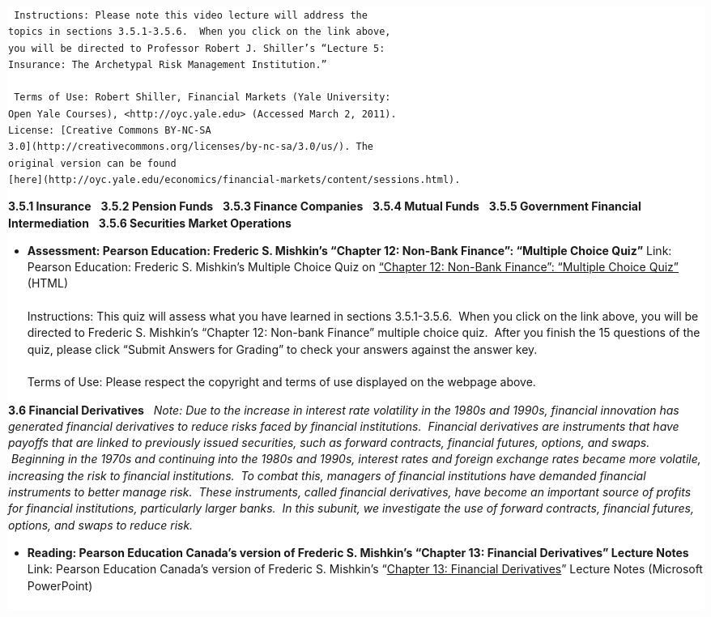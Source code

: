      Instructions: Please note this video lecture will address the
    topics in sections 3.5.1-3.5.6.  When you click on the link above,
    you will be directed to Professor Robert J. Shiller’s “Lecture 5:
    Insurance: The Archetypal Risk Management Institution.”    
        
     Terms of Use: Robert Shiller, Financial Markets (Yale University:
    Open Yale Courses), <http://oyc.yale.edu> (Accessed March 2, 2011). 
    License: [Creative Commons BY-NC-SA
    3.0](http://creativecommons.org/licenses/by-nc-sa/3.0/us/). The
    original version can be found
    [here](http://oyc.yale.edu/economics/financial-markets/content/sessions.html).

**3.5.1 Insurance** <span id="3.5.1"></span> 
**3.5.2 Pension Funds** <span id="3.5.2"></span> 
**3.5.3 Finance Companies** <span id="3.5.3"></span> 
**3.5.4 Mutual Funds** <span id="3.5.4"></span> 
**3.5.5 Government Financial Intermediation** <span id="3.5.5"></span> 
**3.5.6 Securities Market Operations** <span id="3.5.6"></span> 
-   **Assessment: Pearson Education: Frederic S. Mishkin’s “Chapter 12:
    Non-Bank Finance”: “Multiple Choice Quiz”**
    Link: Pearson Education: Frederic S. Mishkin’s Multiple Choice Quiz
    on [“Chapter 12: Non-Bank Finance”: “Multiple Choice
    Quiz”](http://wps.aw.com/aw_mishkin_econmbfm_7/11/2978/762371.cw/index.html)
    (HTML)  
        
     Instructions: This quiz will assess what you have learned in
    sections 3.5.1-3.5.6.  When you click on the link above, you will be
    directed to Frederic S. Mishkin’s “Chapter 12: Non-bank Finance”
    multiple choice quiz.  After you finish the 15 questions of the
    quiz, please click “Submit Answers for Grading” to check your
    answers against the answer key.  
        
     Terms of Use: Please respect the copyright and terms of use
    displayed on the webpage above.

**3.6 Financial Derivatives** <span id="3.6"></span> 
*Note: Due to the increase in interest rate volatility in the 1980s and
1990s, financial innovation has generated financial derivatives to
reduce risks faced by financial institutions.  Financial derivatives are
instruments that have payoffs that are linked to previously issued
securities, such as forward contracts, financial futures, options, and
swaps.  Beginning in the 1970s and continuing into the 1980s and 1990s,
interest rates and foreign exchange rates became more volatile,
increasing the risk to financial institutions.  To combat this, managers
of financial institutions have demanded financial instruments to better
manage risk.  These instruments, called financial derivatives, have
become an important source of profits for financial institutions,
particularly larger banks.  In this subunit, we investigate the use of
forward contracts, financial futures, options, and swaps to reduce
risk.*

-   **Reading: Pearson Education Canada’s version of Frederic S.
    Mishkin’s “Chapter 13: Financial Derivatives” Lecture Notes**
    Link: Pearson Education Canada’s version of Frederic S. Mishkin’s
    “[Chapter 13: Financial
    Derivatives](http://www.pearsoned.ca/highered/divisions/text/mishkin_2/ppt.html)”
    Lecture Notes (Microsoft PowerPoint)  
        